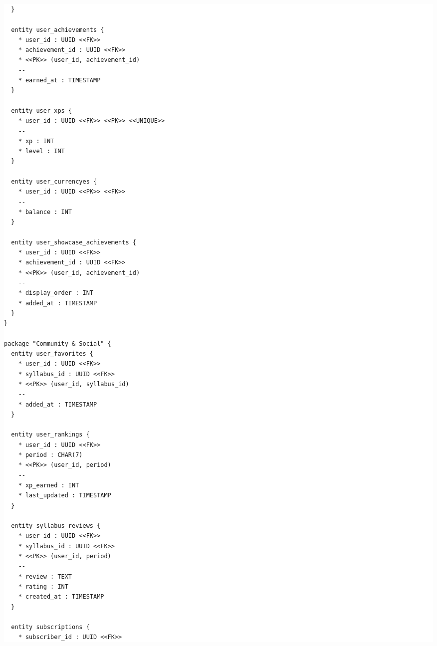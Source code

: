 ```plantuml
  }

  entity user_achievements {
    * user_id : UUID <<FK>>
    * achievement_id : UUID <<FK>>
    * <<PK>> (user_id, achievement_id)
    --
    * earned_at : TIMESTAMP
  }

  entity user_xps {
    * user_id : UUID <<FK>> <<PK>> <<UNIQUE>>
    --
    * xp : INT
    * level : INT
  }

  entity user_currencyes {
    * user_id : UUID <<PK>> <<FK>>
    --
    * balance : INT
  }

  entity user_showcase_achievements {
    * user_id : UUID <<FK>>
    * achievement_id : UUID <<FK>>
    * <<PK>> (user_id, achievement_id)
    --
    * display_order : INT
    * added_at : TIMESTAMP
  }
}

package "Community & Social" {
  entity user_favorites {
    * user_id : UUID <<FK>>
    * syllabus_id : UUID <<FK>>
    * <<PK>> (user_id, syllabus_id)
    --
    * added_at : TIMESTAMP
  }

  entity user_rankings {
    * user_id : UUID <<FK>>
    * period : CHAR(7)
    * <<PK>> (user_id, period)
    --
    * xp_earned : INT
    * last_updated : TIMESTAMP
  }

  entity syllabus_reviews {
    * user_id : UUID <<FK>>
    * syllabus_id : UUID <<FK>>
    * <<PK>> (user_id, period)
    --
    * review : TEXT
    * rating : INT
    * created_at : TIMESTAMP
  }

  entity subscriptions {
    * subscriber_id : UUID <<FK>>
```